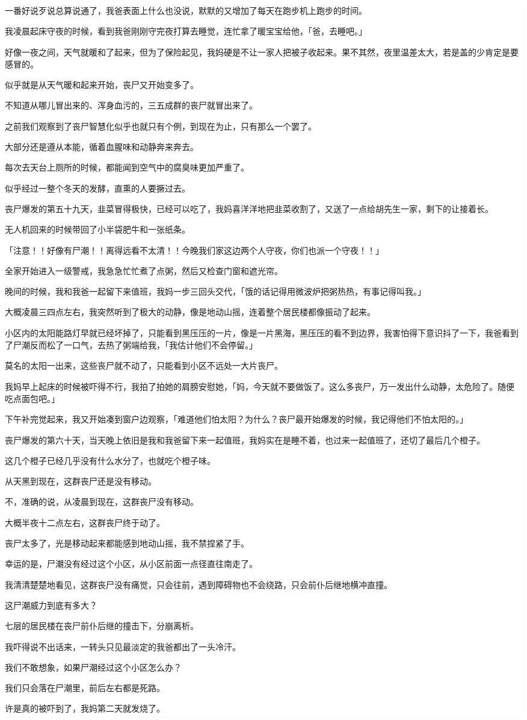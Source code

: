 一番好说歹说总算说通了，我爸表面上什么也没说，默默的又增加了每天在跑步机上跑步的时间。

我凌晨起床守夜的时候，看到我爸刚刚守完夜打算去睡觉，连忙拿了暖宝宝给他，「爸，去睡吧。」

好像一夜之间，天气就暖和了起来，但为了保险起见，我妈硬是不让一家人把被子收起来。果不其然，夜里温差太大，若是盖的少肯定是要感冒的。

似乎就是从天气暖和起来开始，丧尸又开始变多了。

不知道从哪儿冒出来的、浑身血污的，三五成群的丧尸就冒出来了。

之前我们观察到了丧尸智慧化似乎也就只有个例，到现在为止，只有那么一个罢了。

大部分还是遵从本能，循着血腥味和动静奔来奔去。

每次去天台上厕所的时候，都能闻到空气中的腐臭味更加严重了。

似乎经过一整个冬天的发酵，直熏的人要撅过去。

丧尸爆发的第五十九天，韭菜冒得极快，已经可以吃了，我妈喜洋洋地把韭菜收割了，又送了一点给胡先生一家，剩下的让接着长。

无人机回来的时候带回了小半袋肥牛和一张纸条。

「注意！！好像有尸潮！！离得远看不太清！！今晚我们家这边两个人守夜，你们也派一个守夜！！」

全家开始进入一级警戒，我急急忙忙煮了点粥，然后又检查门窗和遮光帘。

晚间的时候，我和我爸一起留下来值班，我妈一步三回头交代，「饿的话记得用微波炉把粥热热，有事记得叫我。」

大概凌晨三四点左右，我突然听到了极大的动静，像是地动山摇，连着整个居民楼都像振动了起来。

小区内的太阳能路灯早就已经坏掉了，只能看到黑压压的一片，像是一片黑海，黑压压的看不到边界，我害怕得下意识抖了一下，我爸看到了尸潮反而松了一口气，去热了粥端给我，「我估计他们不会停留。」

莫名的太阳一出来，这些丧尸就不动了，只能看到小区不远处一大片丧尸。

我妈早上起床的时候被吓得不行，我拍了拍她的肩膀安慰她，「妈，今天就不要做饭了。这么多丧尸，万一发出什么动静，太危险了。随便吃点面包吧。」

下午补完觉起来，我又开始凑到窗户边观察，「难道他们怕太阳？为什么？丧尸最开始爆发的时候，我记得他们不怕太阳的。」

丧尸爆发的第六十天，当天晚上依旧是我和我爸留下来一起值班，我妈实在是睡不着，也过来一起值班了，还切了最后几个橙子。

这几个橙子已经几乎没有什么水分了，也就吃个橙子味。

从天黑到现在，这群丧尸还是没有移动。

不，准确的说，从凌晨到现在，这群丧尸没有移动。

大概半夜十二点左右，这群丧尸终于动了。

丧尸太多了，光是移动起来都能感到地动山摇，我不禁捏紧了手。

幸运的是，尸潮没有经过这个小区，从小区前面一点径直往南走了。

我清清楚楚地看见，这群丧尸没有痛觉，只会往前，遇到障碍物也不会绕路，只会前仆后继地横冲直撞。

这尸潮威力到底有多大？

七层的居民楼在丧尸前仆后继的撞击下，分崩离析。

我吓得说不出话来，一转头只见最淡定的我爸都出了一头冷汗。

我们不敢想象，如果尸潮经过这个小区怎么办？

我们只会落在尸潮里，前后左右都是死路。

许是真的被吓到了，我妈第二天就发烧了。
